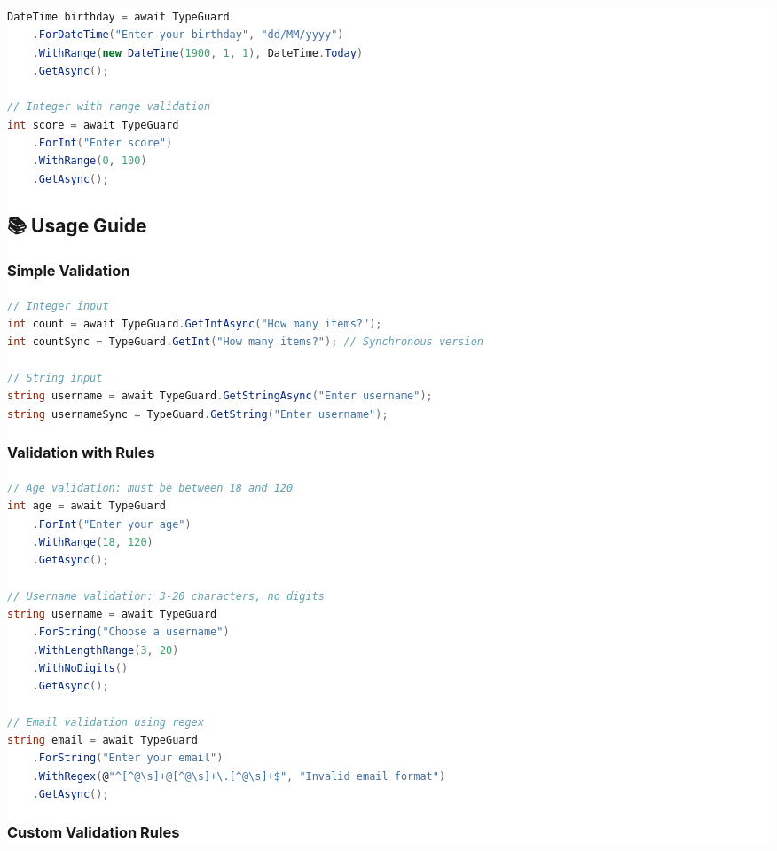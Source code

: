 ```csharp
DateTime birthday = await TypeGuard
    .ForDateTime("Enter your birthday", "dd/MM/yyyy")
    .WithRange(new DateTime(1900, 1, 1), DateTime.Today)
    .GetAsync();

// Integer with range validation
int score = await TypeGuard
    .ForInt("Enter score")
    .WithRange(0, 100)
    .GetAsync();
```

## 📚 Usage Guide

### Simple Validation

```csharp
// Integer input
int count = await TypeGuard.GetIntAsync("How many items?");
int countSync = TypeGuard.GetInt("How many items?"); // Synchronous version

// String input
string username = await TypeGuard.GetStringAsync("Enter username");
string usernameSync = TypeGuard.GetString("Enter username");
```

### Validation with Rules

```csharp
// Age validation: must be between 18 and 120
int age = await TypeGuard
    .ForInt("Enter your age")
    .WithRange(18, 120)
    .GetAsync();

// Username validation: 3-20 characters, no digits
string username = await TypeGuard
    .ForString("Choose a username")
    .WithLengthRange(3, 20)
    .WithNoDigits()
    .GetAsync();

// Email validation using regex
string email = await TypeGuard
    .ForString("Enter your email")
    .WithRegex(@"^[^@\s]+@[^@\s]+\.[^@\s]+$", "Invalid email format")
    .GetAsync();
```

### Custom Validation Rules
